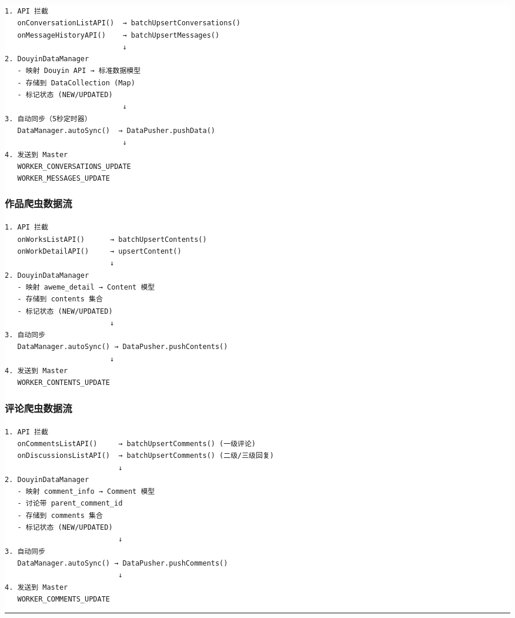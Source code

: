 ```
1. API 拦截
   onConversationListAPI()  → batchUpsertConversations()
   onMessageHistoryAPI()    → batchUpsertMessages()
                            ↓
2. DouyinDataManager
   - 映射 Douyin API → 标准数据模型
   - 存储到 DataCollection (Map)
   - 标记状态 (NEW/UPDATED)
                            ↓
3. 自动同步（5秒定时器）
   DataManager.autoSync()  → DataPusher.pushData()
                            ↓
4. 发送到 Master
   WORKER_CONVERSATIONS_UPDATE
   WORKER_MESSAGES_UPDATE
```

### 作品爬虫数据流

```
1. API 拦截
   onWorksListAPI()      → batchUpsertContents()
   onWorkDetailAPI()     → upsertContent()
                         ↓
2. DouyinDataManager
   - 映射 aweme_detail → Content 模型
   - 存储到 contents 集合
   - 标记状态 (NEW/UPDATED)
                         ↓
3. 自动同步
   DataManager.autoSync() → DataPusher.pushContents()
                         ↓
4. 发送到 Master
   WORKER_CONTENTS_UPDATE
```

### 评论爬虫数据流

```
1. API 拦截
   onCommentsListAPI()     → batchUpsertComments() (一级评论)
   onDiscussionsListAPI()  → batchUpsertComments() (二级/三级回复)
                           ↓
2. DouyinDataManager
   - 映射 comment_info → Comment 模型
   - 讨论带 parent_comment_id
   - 存储到 comments 集合
   - 标记状态 (NEW/UPDATED)
                           ↓
3. 自动同步
   DataManager.autoSync() → DataPusher.pushComments()
                           ↓
4. 发送到 Master
   WORKER_COMMENTS_UPDATE
```

---